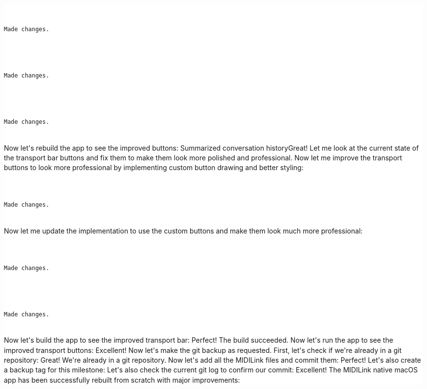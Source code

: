 ```


Made changes.


```

```


Made changes.


```

```


Made changes.


```
Now let's rebuild the app to see the improved buttons: Summarized conversation historyGreat! Let me look at the current state of the transport bar buttons and fix them to make them look more polished and professional. Now let me improve the transport buttons to look more professional by implementing custom button drawing and better styling: 
```


Made changes.


```
Now let me update the implementation to use the custom buttons and make them look much more professional: 
```


Made changes.


```

```


Made changes.


```
Now let's build the app to see the improved transport bar: Perfect! The build succeeded. Now let's run the app to see the improved transport buttons: Excellent! Now let's make the git backup as requested. First, let's check if we're already in a git repository: Great! We're already in a git repository. Now let's add all the MIDILink files and commit them: Perfect! Let's also create a backup tag for this milestone: Let's also check the current git log to confirm our commit: Excellent! The MIDILink native macOS app has been successfully rebuilt from scratch with major improvements:
